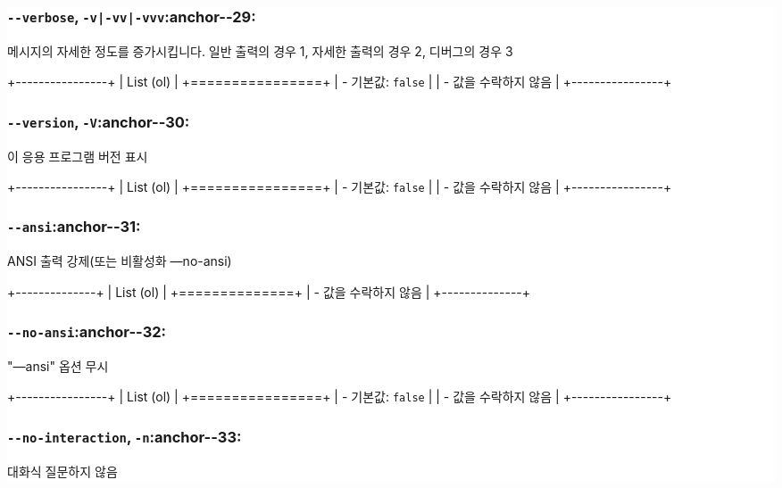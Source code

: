 ### `--verbose`, `-v|-vv|-vvv`:anchor--29:

메시지의 자세한 정도를 증가시킵니다. 일반 출력의 경우 1, 자세한 출력의 경우 2, 디버그의 경우 3

+----------------+
| List (ol)      |
+================+
| - 기본값: `false` |
| - 값을 수락하지 않음   |
+----------------+

### `--version`, `-V`:anchor--30:

이 응용 프로그램 버전 표시

+----------------+
| List (ol)      |
+================+
| - 기본값: `false` |
| - 값을 수락하지 않음   |
+----------------+

### `--ansi`:anchor--31:

ANSI 출력 강제(또는 비활성화 —no-ansi)

+--------------+
| List (ol)    |
+==============+
| - 값을 수락하지 않음 |
+--------------+

### `--no-ansi`:anchor--32:

"—ansi" 옵션 무시

+----------------+
| List (ol)      |
+================+
| - 기본값: `false` |
| - 값을 수락하지 않음   |
+----------------+

### `--no-interaction`, `-n`:anchor--33:

대화식 질문하지 않음

